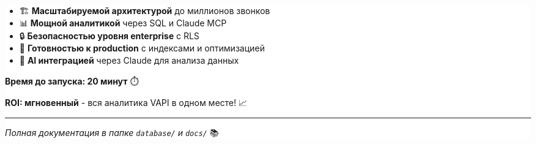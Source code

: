 - 🏗️ **Масштабируемой архитектурой** до миллионов звонков
- 📊 **Мощной аналитикой** через SQL и Claude MCP
- 🔒 **Безопасностью уровня enterprise** с RLS
- 🚀 **Готовностью к production** с индексами и оптимизацией
- 🤖 **AI интеграцией** через Claude для анализа данных

**Время до запуска: 20 минут** ⏱️

**ROI: мгновенный** - вся аналитика VAPI в одном месте! 📈

---

*Полная документация в папке `database/` и `docs/`* 📚